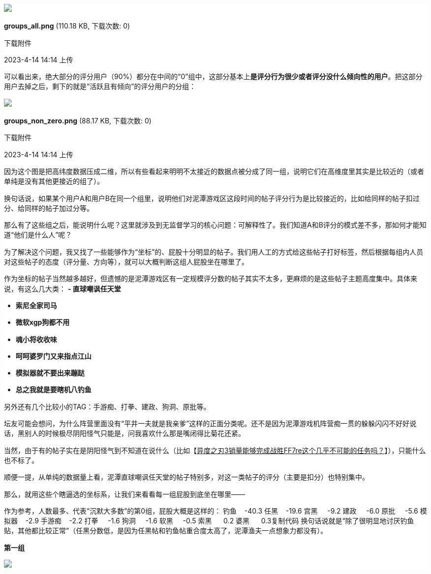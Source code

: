 <img src="https://img.saraba1st.com/forum/202304/14/141434owkmkze5qlgtblqg.png" referrerpolicy="no-referrer">

<strong>groups_all.png</strong> (110.18 KB, 下载次数: 0)

下载附件

2023-4-14 14:14 上传

可以看出来，绝大部分的评分用户（90%）都分在中间的“0”组中，这部分基本上<strong>是评分行为很少或者评分没什么倾向性的用户</strong>。把这部分用户去掉之后，剩下的就是“活跃且有倾向”的评分用户的分组：

<img src="https://img.saraba1st.com/forum/202304/14/141454moi47vyrvq002c5v.png" referrerpolicy="no-referrer">

<strong>groups_non_zero.png</strong> (88.17 KB, 下载次数: 0)

下载附件

2023-4-14 14:14 上传

因为这个图是把高纬度数据压成二维，所以有些看起来明明不太接近的数据点被分成了同一组，说明它们在高维度里其实是比较近的（或者单纯是没有其他更接近的组了）。

换句话说，如果某个用户A和用户B在同一个组里，说明他们对泥潭游戏区这段时间的帖子评分行为是比较接近的，比如给同样的帖子扣过分、给同样的帖子加过分等。

那么有了这些组之后，能说明什么呢？这里就涉及到无监督学习的核心问题：可解释性了。我们知道A和B评分的模式差不多，那如何才能知道“他们是什么人”呢？

为了解决这个问题，我又找了一些能够作为“坐标”的、屁股十分明显的帖子。我们用人工的方式给这些帖子打好标签，然后根据每组内人员对这些帖子的态度（评分量、方向等），就可以大概判断这组人屁股坐在哪里了。

作为坐标的帖子当然越多越好，但遗憾的是泥潭游戏区有一定规模评分数的帖子其实不太多，更麻烦的是这些帖子主题高度集中。具体来说，有这么几大类：
<strong>- 直球嘲讽任天堂

- 索尼全家司马

- 微软xgp狗都不用

- 魂小将收收味

- 呵呵婆罗门又来指点江山

- 模拟器就不要出来蹦跶

- 总之我就是要瞎机八钓鱼</strong>

另外还有几个比较小的TAG：手游痴、打拳、建政、狗洞、原批等。

坛友可能会想问，为什么阵营里面没有“平井一夫就是我亲爹”这样的正面分类呢。还不是因为泥潭游戏机阵营痴一贯的躲躲闪闪不好好说话，黑别人的时候极尽阴阳怪气只能是，问我喜欢什么那是嘴闭得比菊花还紧。

当然，由于有的帖子实在是阴阳怪气到不知道在说什么（比如【[异度之刃3销量能够完成战胜FF7re这个几乎不可能的任务吗？](https://bbs.saraba1st.com/2b/thread-2082743-1-1.html)】），只能什么也不标了。

顺便一提，从单纯的数据量上看，泥潭直球嘲讽任天堂的帖子特别多，对这一类帖子的评分（主要是扣分）也特别集中。

那么，就用这些个瞎逼选的坐标系，让我们来看看每一组屁股到底坐在哪里——

作为参考，人数最多、代表“沉默大多数”的第0组，屁股大概是这样的： 钓鱼    -40.3 任黑    -19.6 宫黑     -9.2 建政     -6.0 原批     -5.6 模拟器    -2.9 手游痴    -2.2 打拳     -1.6 狗洞     -1.6 软黑     -0.5 索黑      0.2 婆黑      0.3复制代码
换句话说就是“除了很明显地讨厌钓鱼贴，其他都比较正常”（任黑分数低，是因为任黑帖和钓鱼帖重合度太高了，泥潭渔夫一点想象力都没有）。

<strong> 第一组
</strong>

<img src="https://img.saraba1st.com/forum/202304/14/141553u0iowlzgwo6o5bo4.png" referrerpolicy="no-referrer">
